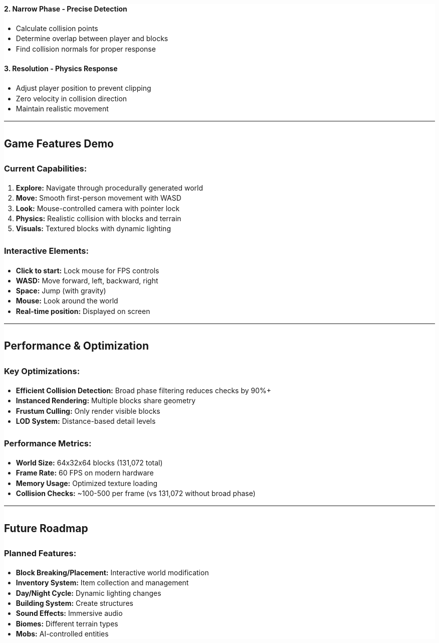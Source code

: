 #### 2. **Narrow Phase** - Precise Detection
- Calculate collision points
- Determine overlap between player and blocks
- Find collision normals for proper response

#### 3. **Resolution** - Physics Response
- Adjust player position to prevent clipping
- Zero velocity in collision direction
- Maintain realistic movement

---

## Game Features Demo

### Current Capabilities:
1. **Explore:** Navigate through procedurally generated world
2. **Move:** Smooth first-person movement with WASD
3. **Look:** Mouse-controlled camera with pointer lock
4. **Physics:** Realistic collision with blocks and terrain
5. **Visuals:** Textured blocks with dynamic lighting

### Interactive Elements:
- **Click to start:** Lock mouse for FPS controls
- **WASD:** Move forward, left, backward, right
- **Space:** Jump (with gravity)
- **Mouse:** Look around the world
- **Real-time position:** Displayed on screen

---

## Performance & Optimization

### Key Optimizations:
- **Efficient Collision Detection:** Broad phase filtering reduces checks by 90%+
- **Instanced Rendering:** Multiple blocks share geometry
- **Frustum Culling:** Only render visible blocks
- **LOD System:** Distance-based detail levels

### Performance Metrics:
- **World Size:** 64x32x64 blocks (131,072 total)
- **Frame Rate:** 60 FPS on modern hardware
- **Memory Usage:** Optimized texture loading
- **Collision Checks:** ~100-500 per frame (vs 131,072 without broad phase)

---

## Future Roadmap

### Planned Features:
- **Block Breaking/Placement:** Interactive world modification
- **Inventory System:** Item collection and management
- **Day/Night Cycle:** Dynamic lighting changes
- **Building System:** Create structures
- **Sound Effects:** Immersive audio
- **Biomes:** Different terrain types
- **Mobs:** AI-controlled entities
